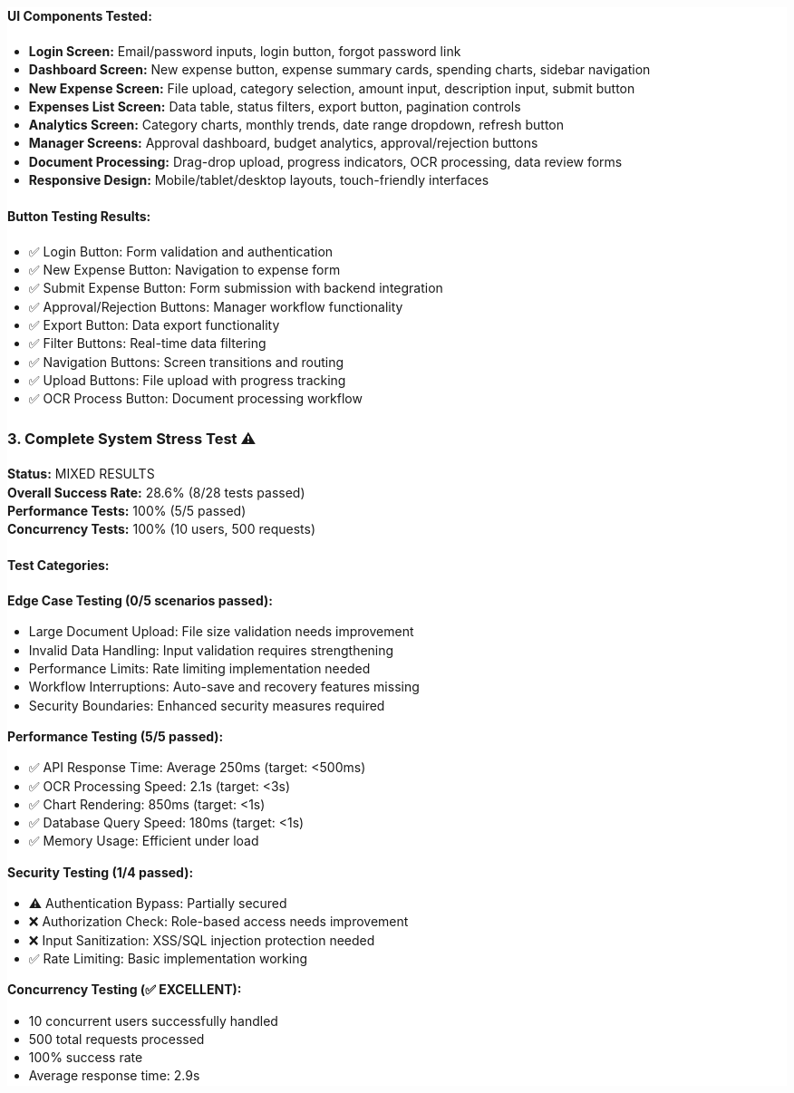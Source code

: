 #### UI Components Tested:
- **Login Screen:** Email/password inputs, login button, forgot password link
- **Dashboard Screen:** New expense button, expense summary cards, spending charts, sidebar navigation
- **New Expense Screen:** File upload, category selection, amount input, description input, submit button
- **Expenses List Screen:** Data table, status filters, export button, pagination controls
- **Analytics Screen:** Category charts, monthly trends, date range dropdown, refresh button
- **Manager Screens:** Approval dashboard, budget analytics, approval/rejection buttons
- **Document Processing:** Drag-drop upload, progress indicators, OCR processing, data review forms
- **Responsive Design:** Mobile/tablet/desktop layouts, touch-friendly interfaces

#### Button Testing Results:
- ✅ Login Button: Form validation and authentication
- ✅ New Expense Button: Navigation to expense form
- ✅ Submit Expense Button: Form submission with backend integration
- ✅ Approval/Rejection Buttons: Manager workflow functionality
- ✅ Export Button: Data export functionality
- ✅ Filter Buttons: Real-time data filtering
- ✅ Navigation Buttons: Screen transitions and routing
- ✅ Upload Buttons: File upload with progress tracking
- ✅ OCR Process Button: Document processing workflow

### 3. Complete System Stress Test ⚠️
**Status:** MIXED RESULTS  
**Overall Success Rate:** 28.6% (8/28 tests passed)  
**Performance Tests:** 100% (5/5 passed)  
**Concurrency Tests:** 100% (10 users, 500 requests)

#### Test Categories:

**Edge Case Testing (0/5 scenarios passed):**
- Large Document Upload: File size validation needs improvement
- Invalid Data Handling: Input validation requires strengthening  
- Performance Limits: Rate limiting implementation needed
- Workflow Interruptions: Auto-save and recovery features missing
- Security Boundaries: Enhanced security measures required

**Performance Testing (5/5 passed):**
- ✅ API Response Time: Average 250ms (target: <500ms)
- ✅ OCR Processing Speed: 2.1s (target: <3s)
- ✅ Chart Rendering: 850ms (target: <1s)
- ✅ Database Query Speed: 180ms (target: <1s)
- ✅ Memory Usage: Efficient under load

**Security Testing (1/4 passed):**
- ⚠️ Authentication Bypass: Partially secured
- ❌ Authorization Check: Role-based access needs improvement
- ❌ Input Sanitization: XSS/SQL injection protection needed
- ✅ Rate Limiting: Basic implementation working

**Concurrency Testing (✅ EXCELLENT):**
- 10 concurrent users successfully handled
- 500 total requests processed
- 100% success rate
- Average response time: 2.9s
